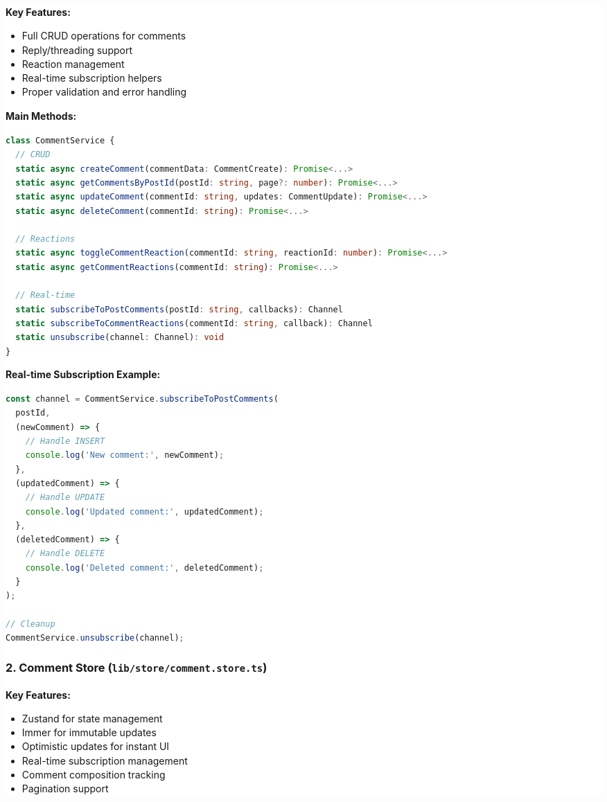 **Key Features:**
- Full CRUD operations for comments
- Reply/threading support
- Reaction management
- Real-time subscription helpers
- Proper validation and error handling

**Main Methods:**
```typescript
class CommentService {
  // CRUD
  static async createComment(commentData: CommentCreate): Promise<...>
  static async getCommentsByPostId(postId: string, page?: number): Promise<...>
  static async updateComment(commentId: string, updates: CommentUpdate): Promise<...>
  static async deleteComment(commentId: string): Promise<...>
  
  // Reactions
  static async toggleCommentReaction(commentId: string, reactionId: number): Promise<...>
  static async getCommentReactions(commentId: string): Promise<...>
  
  // Real-time
  static subscribeToPostComments(postId: string, callbacks): Channel
  static subscribeToCommentReactions(commentId: string, callback): Channel
  static unsubscribe(channel: Channel): void
}
```

**Real-time Subscription Example:**
```typescript
const channel = CommentService.subscribeToPostComments(
  postId,
  (newComment) => {
    // Handle INSERT
    console.log('New comment:', newComment);
  },
  (updatedComment) => {
    // Handle UPDATE
    console.log('Updated comment:', updatedComment);
  },
  (deletedComment) => {
    // Handle DELETE
    console.log('Deleted comment:', deletedComment);
  }
);

// Cleanup
CommentService.unsubscribe(channel);
```

### 2. Comment Store (`lib/store/comment.store.ts`)

**Key Features:**
- Zustand for state management
- Immer for immutable updates
- Optimistic updates for instant UI
- Real-time subscription management
- Comment composition tracking
- Pagination support
